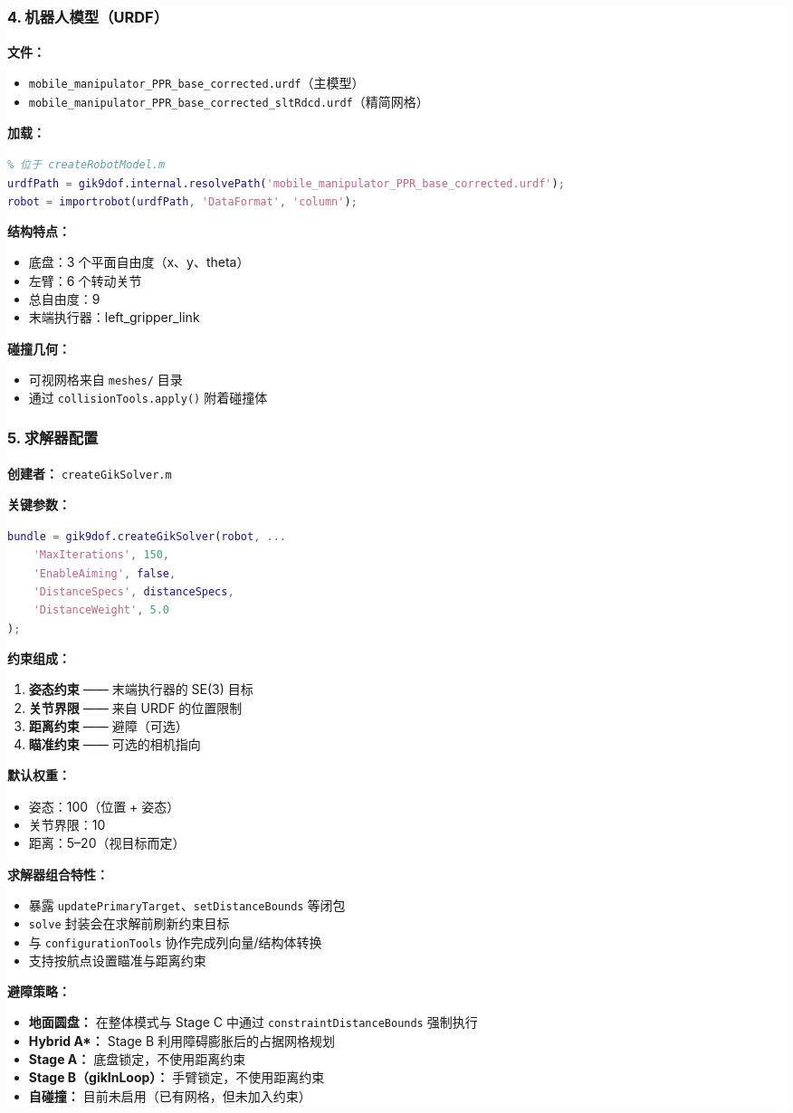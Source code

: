 ### 4. 机器人模型（URDF）

**文件：**
- `mobile_manipulator_PPR_base_corrected.urdf`（主模型）
- `mobile_manipulator_PPR_base_corrected_sltRdcd.urdf`（精简网格）

**加载：**
```matlab
% 位于 createRobotModel.m
urdfPath = gik9dof.internal.resolvePath('mobile_manipulator_PPR_base_corrected.urdf');
robot = importrobot(urdfPath, 'DataFormat', 'column');
```

**结构特点：**
- 底盘：3 个平面自由度（x、y、theta）
- 左臂：6 个转动关节
- 总自由度：9
- 末端执行器：left_gripper_link

**碰撞几何：**
- 可视网格来自 `meshes/` 目录
- 通过 `collisionTools.apply()` 附着碰撞体

### 5. 求解器配置

**创建者：** `createGikSolver.m`

**关键参数：**
```matlab
bundle = gik9dof.createGikSolver(robot, ...
    'MaxIterations', 150,
    'EnableAiming', false,
    'DistanceSpecs', distanceSpecs,
    'DistanceWeight', 5.0
);
```

**约束组成：**
1. **姿态约束** —— 末端执行器的 SE(3) 目标
2. **关节界限** —— 来自 URDF 的位置限制
3. **距离约束** —— 避障（可选）
4. **瞄准约束** —— 可选的相机指向

**默认权重：**
- 姿态：100（位置 + 姿态）
- 关节界限：10
- 距离：5–20（视目标而定）

**求解器组合特性：**
- 暴露 `updatePrimaryTarget`、`setDistanceBounds` 等闭包
- `solve` 封装会在求解前刷新约束目标
- 与 `configurationTools` 协作完成列向量/结构体转换
- 支持按航点设置瞄准与距离约束

**避障策略：**
- **地面圆盘：** 在整体模式与 Stage C 中通过 `constraintDistanceBounds` 强制执行
- **Hybrid A\*：** Stage B 利用障碍膨胀后的占据网格规划
- **Stage A：** 底盘锁定，不使用距离约束
- **Stage B（gikInLoop）：** 手臂锁定，不使用距离约束
- **自碰撞：** 目前未启用（已有网格，但未加入约束）

